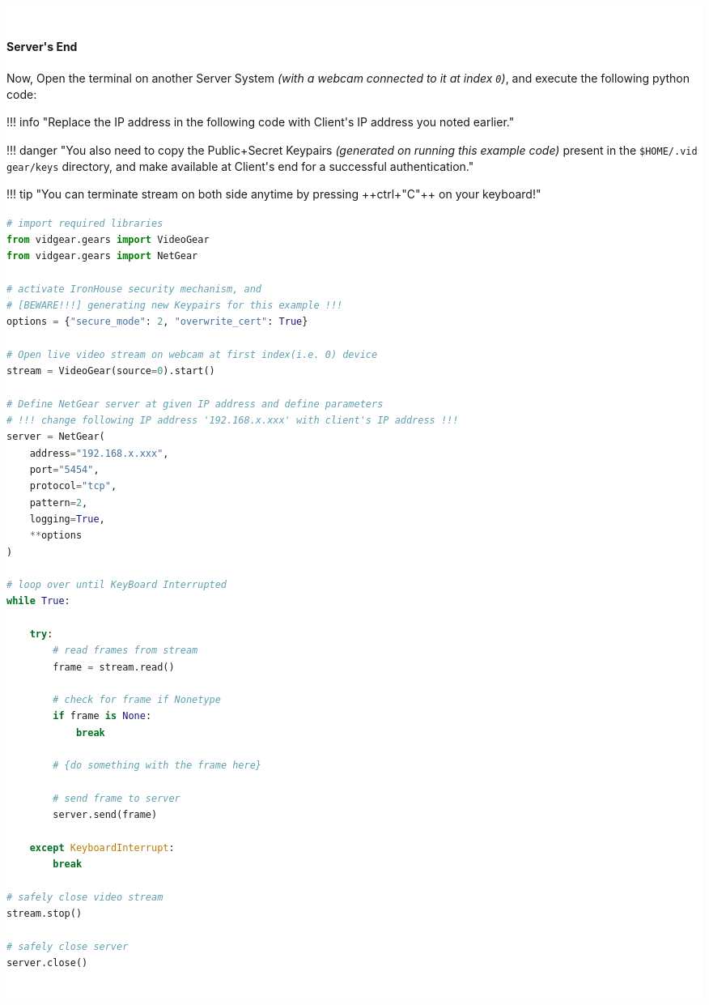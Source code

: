 &nbsp;

#### Server's End

Now, Open the terminal on another Server System _(with a webcam connected to it at index `0`)_, and execute the following python code: 

!!! info "Replace the IP address in the following code with Client's IP address you noted earlier."

!!! danger "You also need to copy the Public+Secret Keypairs _(generated on running this example code)_ present in the `$HOME/.vidgear/keys` directory, and make available at Client's end for a successful authentication."

!!! tip "You can terminate stream on both side anytime by pressing ++ctrl+"C"++ on your keyboard!"

```python hl_lines="7 15-20"
# import required libraries
from vidgear.gears import VideoGear
from vidgear.gears import NetGear

# activate IronHouse security mechanism, and 
# [BEWARE!!!] generating new Keypairs for this example !!!
options = {"secure_mode": 2, "overwrite_cert": True}

# Open live video stream on webcam at first index(i.e. 0) device
stream = VideoGear(source=0).start()

# Define NetGear server at given IP address and define parameters 
# !!! change following IP address '192.168.x.xxx' with client's IP address !!!
server = NetGear(
    address="192.168.x.xxx",
    port="5454",
    protocol="tcp",
    pattern=2,
    logging=True,
    **options
)

# loop over until KeyBoard Interrupted
while True:

    try:
        # read frames from stream
        frame = stream.read()

        # check for frame if Nonetype
        if frame is None:
            break

        # {do something with the frame here}

        # send frame to server
        server.send(frame)

    except KeyboardInterrupt:
        break

# safely close video stream
stream.stop()

# safely close server
server.close()
```

&nbsp; 